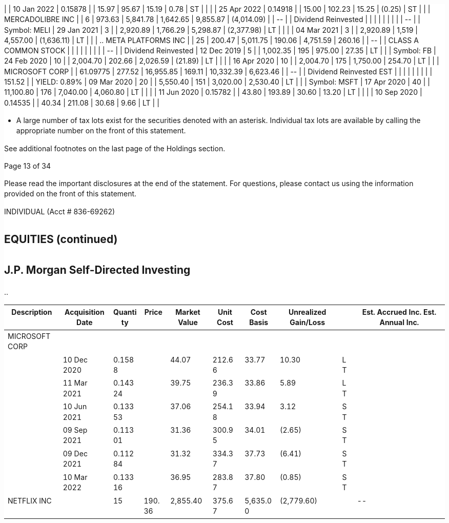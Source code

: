 |                         | 10 Jan 2022        | 0.15878    |         | 15.97          | 95.67       | 15.19        | 0.78                    | ST |                                      |
|                         | 25 Apr 2022        | 0.14918    |         | 15.00          | 102.23      | 15.25        | (0.25)                  | ST |                                      |
| MERCADOLIBRE INC        |                    | 6          | 973.63  | 5,841.78       | 1,642.65    | 9,855.87     | (4,014.09)              |    | --                                   |
| Dividend Reinvested     |                    |            |         |                |             |              |                         |    | --                                   |
| Symbol: MELI            | 29 Jan 2021        | 3          |         | 2,920.89       | 1,766.29    | 5,298.87     | (2,377.98)              | LT |                                      |
|                         | 04 Mar 2021        | 3          |         | 2,920.89       | 1,519       | 4,557.00     | (1,636.11)              | LT |                                      |
| .. META PLATFORMS INC   |                    | 25         | 200.47  | 5,011.75       | 190.06      | 4,751.59     | 260.16                  |    | --                                   |
| CLASS A COMMON STOCK    |                    |            |         |                |             |              |                         |    | --                                   |
| Dividend Reinvested     | 12 Dec 2019        | 5          |         | 1,002.35       | 195         | 975.00       | 27.35                   | LT |                                      |
| Symbol: FB              | 24 Feb 2020        | 10         |         | 2,004.70       | 202.66      | 2,026.59     | (21.89)                 | LT |                                      |
|                         | 16 Apr 2020        | 10         |         | 2,004.70       | 175         | 1,750.00     | 254.70                  | LT |                                      |
| MICROSOFT CORP          |                    | 61.09775   | 277.52  | 16,955.85      | 169.11      | 10,332.39    | 6,623.46                |    | --                                   |
| Dividend Reinvested EST |                    |            |         |                |             |              |                         |    | 151.52                               |
| YIELD: 0.89%            | 09 Mar 2020        | 20         |         | 5,550.40       | 151         | 3,020.00     | 2,530.40                | LT |                                      |
| Symbol: MSFT            | 17 Apr 2020        | 40         |         | 11,100.80      | 176         | 7,040.00     | 4,060.80                | LT |                                      |
|                         | 11 Jun 2020        | 0.15782    |         | 43.80          | 193.89      | 30.60        | 13.20                   | LT |                                      |
|                         | 10 Sep 2020        | 0.14535    |         | 40.34          | 211.08      | 30.68        | 9.66                    | LT |                                      |

* A large number of tax lots exist for the securities denoted with an asterisk. Individual tax lots are available by calling the appropriate number on the front of this statement.

See additional footnotes on the last page of the Holdings section.

Page  13 of 34

Please read the important disclosures at the end of the statement. For questions, please contact us using the information provided on the front of this statement.

INDIVIDUAL  (Acct # 836-69262)

## EQUITIES (continued)

## J.P. Morgan Self-Directed Investing

..

| Description                                               | Acquisition Date   | Quantity   | Price   | Market Value   | Unit Cost   | Cost Basis   | Unrealized  Gain/Loss   |    | Est. Accrued Inc. Est. Annual Inc.   |
|-----------------------------------------------------------|--------------------|------------|---------|----------------|-------------|--------------|-------------------------|----|--------------------------------------|
| MICROSOFT CORP                                            |                    |            |         |                |             |              |                         |    |                                      |
|                                                           | 10 Dec 2020        | 0.1588     |         | 44.07          | 212.66      | 33.77        | 10.30                   | LT |                                      |
|                                                           | 11 Mar 2021        | 0.14324    |         | 39.75          | 236.39      | 33.86        | 5.89                    | LT |                                      |
|                                                           | 10 Jun 2021        | 0.13353    |         | 37.06          | 254.18      | 33.94        | 3.12                    | ST |                                      |
|                                                           | 09 Sep 2021        | 0.11301    |         | 31.36          | 300.95      | 34.01        | (2.65)                  | ST |                                      |
|                                                           | 09 Dec 2021        | 0.11284    |         | 31.32          | 334.37      | 37.73        | (6.41)                  | ST |                                      |
|                                                           | 10 Mar 2022        | 0.13316    |         | 36.95          | 283.87      | 37.80        | (0.85)                  | ST |                                      |
| NETFLIX INC                                               |                    | 15         | 190.36  | 2,855.40       | 375.67      | 5,635.00     | (2,779.60)              |    | --                                   |